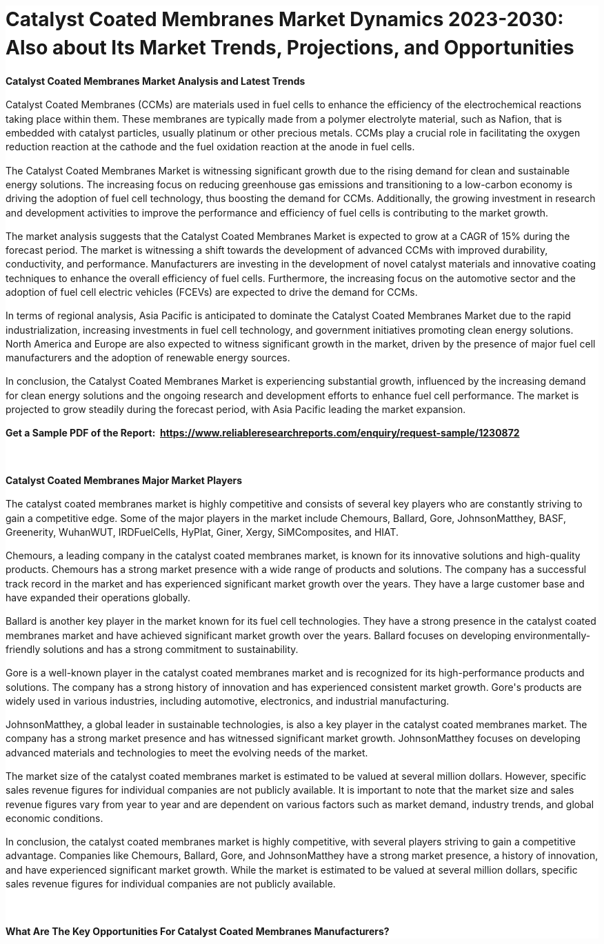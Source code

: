 <p><h1>Catalyst Coated Membranes Market Dynamics 2023-2030: Also about Its Market Trends, Projections, and Opportunities</h1></p><p><strong>Catalyst Coated Membranes Market Analysis and Latest Trends</strong></p>
<p><p>Catalyst Coated Membranes (CCMs) are materials used in fuel cells to enhance the efficiency of the electrochemical reactions taking place within them. These membranes are typically made from a polymer electrolyte material, such as Nafion, that is embedded with catalyst particles, usually platinum or other precious metals. CCMs play a crucial role in facilitating the oxygen reduction reaction at the cathode and the fuel oxidation reaction at the anode in fuel cells.</p><p>The Catalyst Coated Membranes Market is witnessing significant growth due to the rising demand for clean and sustainable energy solutions. The increasing focus on reducing greenhouse gas emissions and transitioning to a low-carbon economy is driving the adoption of fuel cell technology, thus boosting the demand for CCMs. Additionally, the growing investment in research and development activities to improve the performance and efficiency of fuel cells is contributing to the market growth.</p><p>The market analysis suggests that the Catalyst Coated Membranes Market is expected to grow at a CAGR of 15% during the forecast period. The market is witnessing a shift towards the development of advanced CCMs with improved durability, conductivity, and performance. Manufacturers are investing in the development of novel catalyst materials and innovative coating techniques to enhance the overall efficiency of fuel cells. Furthermore, the increasing focus on the automotive sector and the adoption of fuel cell electric vehicles (FCEVs) are expected to drive the demand for CCMs.</p><p>In terms of regional analysis, Asia Pacific is anticipated to dominate the Catalyst Coated Membranes Market due to the rapid industrialization, increasing investments in fuel cell technology, and government initiatives promoting clean energy solutions. North America and Europe are also expected to witness significant growth in the market, driven by the presence of major fuel cell manufacturers and the adoption of renewable energy sources.</p><p>In conclusion, the Catalyst Coated Membranes Market is experiencing substantial growth, influenced by the increasing demand for clean energy solutions and the ongoing research and development efforts to enhance fuel cell performance. The market is projected to grow steadily during the forecast period, with Asia Pacific leading the market expansion.</p></p>
<p><strong>Get a Sample PDF of the Report:&nbsp; <a href="https://www.reliableresearchreports.com/enquiry/request-sample/1230872">https://www.reliableresearchreports.com/enquiry/request-sample/1230872</a></strong></p>
<p>&nbsp;</p>
<p><strong>Catalyst Coated Membranes Major Market Players</strong></p>
<p><p>The catalyst coated membranes market is highly competitive and consists of several key players who are constantly striving to gain a competitive edge. Some of the major players in the market include Chemours, Ballard, Gore, JohnsonMatthey, BASF, Greenerity, WuhanWUT, IRDFuelCells, HyPlat, Giner, Xergy, SiMComposites, and HIAT.</p><p>Chemours, a leading company in the catalyst coated membranes market, is known for its innovative solutions and high-quality products. Chemours has a strong market presence with a wide range of products and solutions. The company has a successful track record in the market and has experienced significant market growth over the years. They have a large customer base and have expanded their operations globally.</p><p>Ballard is another key player in the market known for its fuel cell technologies. They have a strong presence in the catalyst coated membranes market and have achieved significant market growth over the years. Ballard focuses on developing environmentally-friendly solutions and has a strong commitment to sustainability.</p><p>Gore is a well-known player in the catalyst coated membranes market and is recognized for its high-performance products and solutions. The company has a strong history of innovation and has experienced consistent market growth. Gore's products are widely used in various industries, including automotive, electronics, and industrial manufacturing.</p><p>JohnsonMatthey, a global leader in sustainable technologies, is also a key player in the catalyst coated membranes market. The company has a strong market presence and has witnessed significant market growth. JohnsonMatthey focuses on developing advanced materials and technologies to meet the evolving needs of the market.</p><p>The market size of the catalyst coated membranes market is estimated to be valued at several million dollars. However, specific sales revenue figures for individual companies are not publicly available. It is important to note that the market size and sales revenue figures vary from year to year and are dependent on various factors such as market demand, industry trends, and global economic conditions.</p><p>In conclusion, the catalyst coated membranes market is highly competitive, with several players striving to gain a competitive advantage. Companies like Chemours, Ballard, Gore, and JohnsonMatthey have a strong market presence, a history of innovation, and have experienced significant market growth. While the market is estimated to be valued at several million dollars, specific sales revenue figures for individual companies are not publicly available.</p></p>
<p>&nbsp;</p>
<p><strong>What Are The Key Opportunities For Catalyst Coated Membranes Manufacturers?</strong></p>